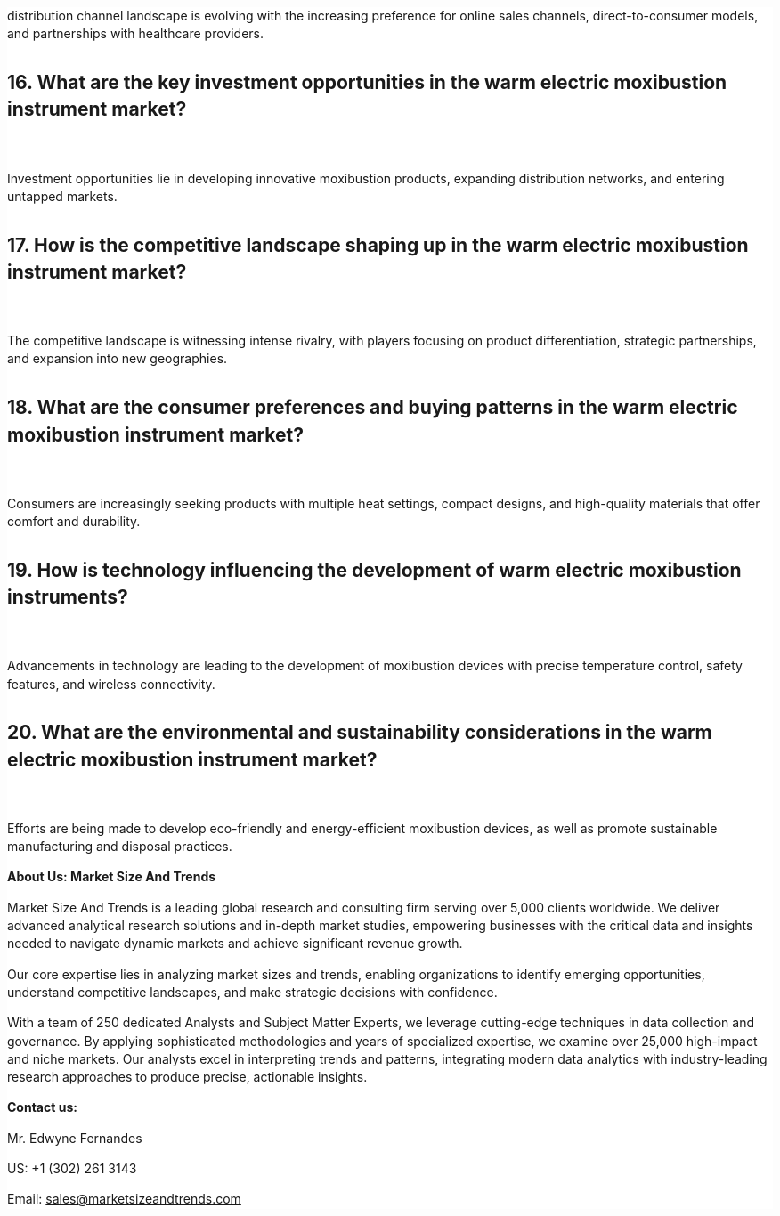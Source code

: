 distribution channel landscape is evolving with the increasing preference for online sales channels, direct-to-consumer models, and partnerships with healthcare providers.</p><h2>16. What are the key investment opportunities in the warm electric moxibustion instrument market?</h2><p>&nbsp;</p><p>Investment opportunities lie in developing innovative moxibustion products, expanding distribution networks, and entering untapped markets.</p><h2>17. How is the competitive landscape shaping up in the warm electric moxibustion instrument market?</h2><p>&nbsp;</p><p>The competitive landscape is witnessing intense rivalry, with players focusing on product differentiation, strategic partnerships, and expansion into new geographies.</p><h2>18. What are the consumer preferences and buying patterns in the warm electric moxibustion instrument market?</h2><p>&nbsp;</p><p>Consumers are increasingly seeking products with multiple heat settings, compact designs, and high-quality materials that offer comfort and durability.</p><h2>19. How is technology influencing the development of warm electric moxibustion instruments?</h2><p>&nbsp;</p><p>Advancements in technology are leading to the development of moxibustion devices with precise temperature control, safety features, and wireless connectivity.</p><h2>20. What are the environmental and sustainability considerations in the warm electric moxibustion instrument market?</h2><p>&nbsp;</p><p>Efforts are being made to develop eco-friendly and energy-efficient moxibustion devices, as well as promote sustainable manufacturing and disposal practices.</p></body></html></p><p><strong>About Us:&nbsp;Market Size And Trends</strong></p><p>Market Size And Trends&nbsp;is a leading global research and consulting firm serving over 5,000 clients worldwide. We deliver advanced analytical research solutions and in-depth market studies, empowering businesses with the critical data and insights needed to navigate dynamic markets and achieve significant revenue growth.</p><p>Our core expertise lies in analyzing market sizes and trends, enabling organizations to identify emerging opportunities, understand competitive landscapes, and make strategic decisions with confidence.</p><p>With a team of 250 dedicated Analysts and Subject Matter Experts, we leverage cutting-edge techniques in data collection and governance. By applying sophisticated methodologies and years of specialized expertise, we examine over 25,000 high-impact and niche markets. Our analysts excel in interpreting trends and patterns, integrating modern data analytics with industry-leading research approaches to produce precise, actionable insights.</p><p><strong>Contact us:</strong></p><p>Mr. Edwyne Fernandes</p><p>US: +1 (302) 261 3143</p><p>Email: <a href="mailto:sales@marketsizeandtrends.com">sales@marketsizeandtrends.com</a>&nbsp;</p>

